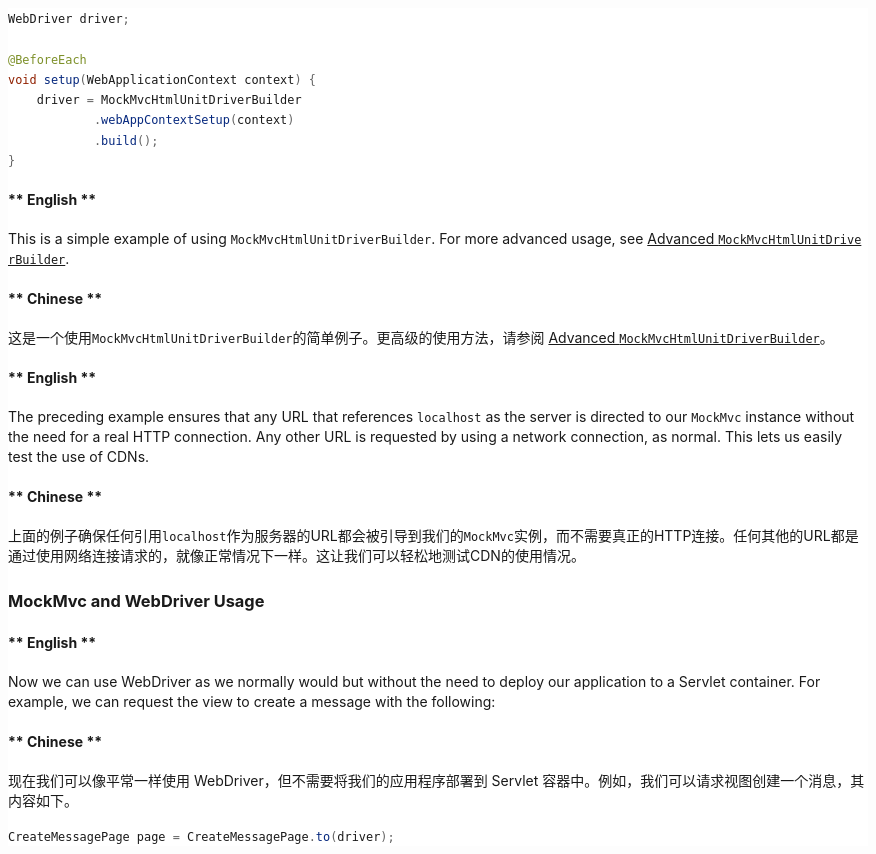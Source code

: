 
```java
WebDriver driver;

@BeforeEach
void setup(WebApplicationContext context) {
    driver = MockMvcHtmlUnitDriverBuilder
            .webAppContextSetup(context)
            .build();
}
```



#### ** English **

This is a simple example of using `MockMvcHtmlUnitDriverBuilder`. For more advanced usage, see [Advanced ](https://docs.spring.io/spring/docs/5.2.6.RELEASE/spring-framework-reference/testing.html#spring-mvc-test-server-htmlunit-webdriver-advanced-builder)[`MockMvcHtmlUnitDriverBuilder`](https://docs.spring.io/spring/docs/5.2.6.RELEASE/spring-framework-reference/testing.html#spring-mvc-test-server-htmlunit-webdriver-advanced-builder).
#### ** Chinese **

这是一个使用`MockMvcHtmlUnitDriverBuilder`的简单例子。更高级的使用方法，请参阅 [Advanced ](https://docs.spring.io/spring/docs/5.2.6.RELEASE/spring-framework-reference/testing.html#spring-mvc-test-server-htmlunit-webdriver-advanced-builder)[`MockMvcHtmlUnitDriverBuilder`](https://docs.spring.io/spring/docs/5.2.6.RELEASE/spring-framework-reference/testing.html#spring-mvc-test-server-htmlunit-webdriver-advanced-builder)。





#### ** English **

The preceding example ensures that any URL that references `localhost` as the server is directed to our `MockMvc` instance without the need for a real HTTP connection. Any other URL is requested by using a network connection, as normal. This lets us easily test the use of CDNs.
#### ** Chinese **

上面的例子确保任何引用`localhost`作为服务器的URL都会被引导到我们的`MockMvc`实例，而不需要真正的HTTP连接。任何其他的URL都是通过使用网络连接请求的，就像正常情况下一样。这让我们可以轻松地测试CDN的使用情况。



### **MockMvc and WebDriver Usage** 



#### ** English **

Now we can use WebDriver as we normally would but without the need to deploy our application to a Servlet container. For example, we can request the view to create a message with the following:
#### ** Chinese **

现在我们可以像平常一样使用 WebDriver，但不需要将我们的应用程序部署到 Servlet 容器中。例如，我们可以请求视图创建一个消息，其内容如下。



```java
CreateMessagePage page = CreateMessagePage.to(driver);
```
